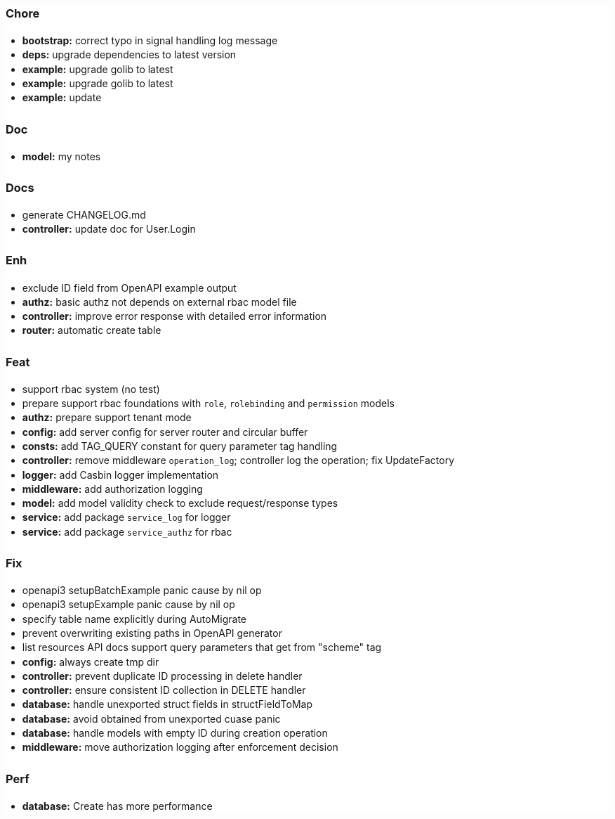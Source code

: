 ### Chore
- **bootstrap:** correct typo in signal handling log message
- **deps:** upgrade dependencies to latest version
- **example:** upgrade golib to latest
- **example:** upgrade golib to latest
- **example:** update

### Doc
- **model:** my notes

### Docs
- generate CHANGELOG.md
- **controller:** update doc for User.Login

### Enh
- exclude ID field from OpenAPI example output
- **authz:** basic authz not depends on external rbac model file
- **controller:** improve error response with detailed error information
- **router:** automatic create table

### Feat
- support rbac system (no test)
- prepare support rbac foundations with `role`, `rolebinding` and `permission` models
- **authz:** prepare support tenant mode
- **config:** add server config for server router and circular buffer
- **consts:** add TAG_QUERY constant for query parameter tag handling
- **controller:** remove middleware `operation_log`; controller log the operation; fix UpdateFactory
- **logger:** add Casbin logger implementation
- **middleware:** add authorization logging
- **model:** add model validity check to exclude request/response types
- **service:** add package `service_log` for logger
- **service:** add package `service_authz` for rbac

### Fix
- openapi3 setupBatchExample panic cause by nil op
- openapi3 setupExample panic cause by nil op
- specify table name explicitly during AutoMigrate
- prevent overwriting existing paths in OpenAPI generator
- list resources API docs support query parameters that get from "scheme" tag
- **config:** always create tmp dir
- **controller:** prevent duplicate ID processing in delete handler
- **controller:** ensure consistent ID collection in DELETE handler
- **database:** handle unexported struct fields in structFieldToMap
- **database:** avoid obtained from unexported cuase panic
- **database:** handle models with empty ID during creation operation
- **middleware:** move authorization logging after enforcement decision

### Perf
- **database:** Create has more performance
